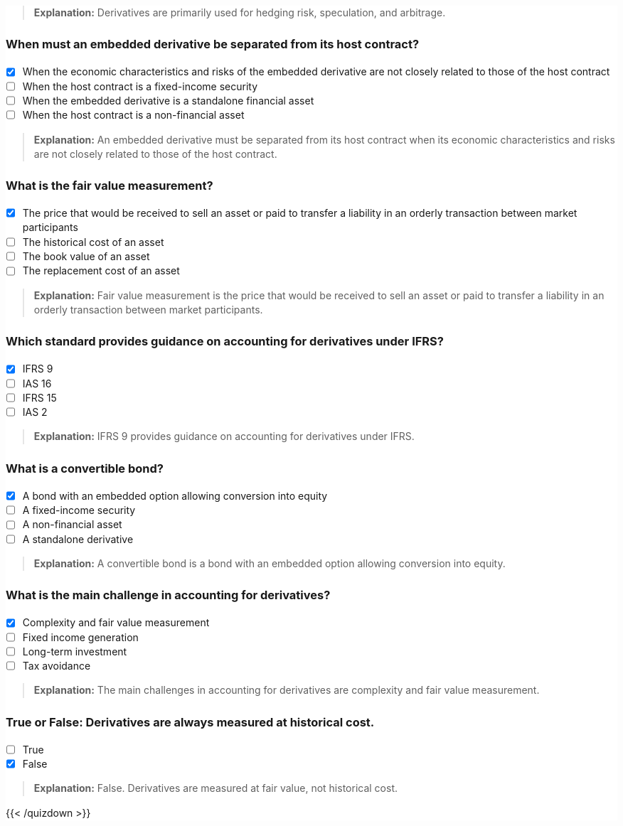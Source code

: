 > **Explanation:** Derivatives are primarily used for hedging risk, speculation, and arbitrage.

### When must an embedded derivative be separated from its host contract?

- [x] When the economic characteristics and risks of the embedded derivative are not closely related to those of the host contract
- [ ] When the host contract is a fixed-income security
- [ ] When the embedded derivative is a standalone financial asset
- [ ] When the host contract is a non-financial asset

> **Explanation:** An embedded derivative must be separated from its host contract when its economic characteristics and risks are not closely related to those of the host contract.

### What is the fair value measurement?

- [x] The price that would be received to sell an asset or paid to transfer a liability in an orderly transaction between market participants
- [ ] The historical cost of an asset
- [ ] The book value of an asset
- [ ] The replacement cost of an asset

> **Explanation:** Fair value measurement is the price that would be received to sell an asset or paid to transfer a liability in an orderly transaction between market participants.

### Which standard provides guidance on accounting for derivatives under IFRS?

- [x] IFRS 9
- [ ] IAS 16
- [ ] IFRS 15
- [ ] IAS 2

> **Explanation:** IFRS 9 provides guidance on accounting for derivatives under IFRS.

### What is a convertible bond?

- [x] A bond with an embedded option allowing conversion into equity
- [ ] A fixed-income security
- [ ] A non-financial asset
- [ ] A standalone derivative

> **Explanation:** A convertible bond is a bond with an embedded option allowing conversion into equity.

### What is the main challenge in accounting for derivatives?

- [x] Complexity and fair value measurement
- [ ] Fixed income generation
- [ ] Long-term investment
- [ ] Tax avoidance

> **Explanation:** The main challenges in accounting for derivatives are complexity and fair value measurement.

### True or False: Derivatives are always measured at historical cost.

- [ ] True
- [x] False

> **Explanation:** False. Derivatives are measured at fair value, not historical cost.

{{< /quizdown >}}
